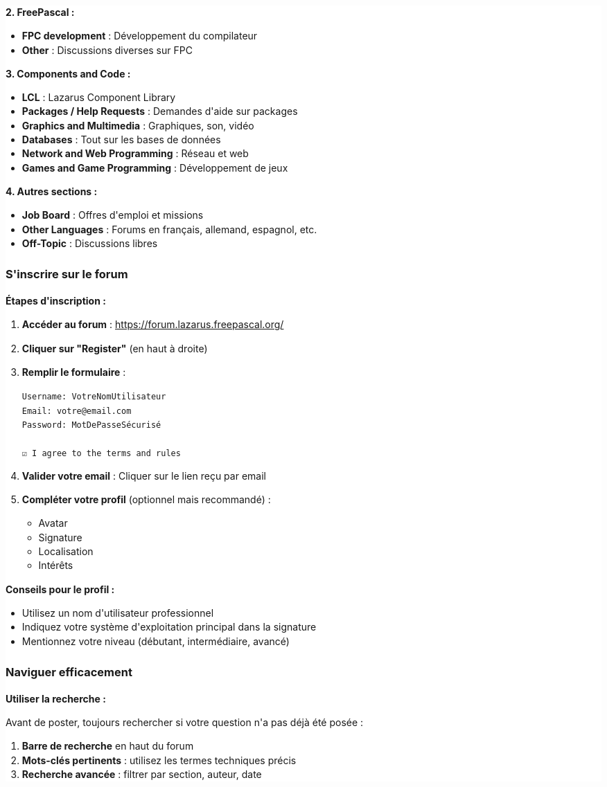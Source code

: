 **2. FreePascal :**
- **FPC development** : Développement du compilateur
- **Other** : Discussions diverses sur FPC

**3. Components and Code :**
- **LCL** : Lazarus Component Library
- **Packages / Help Requests** : Demandes d'aide sur packages
- **Graphics and Multimedia** : Graphiques, son, vidéo
- **Databases** : Tout sur les bases de données
- **Network and Web Programming** : Réseau et web
- **Games and Game Programming** : Développement de jeux

**4. Autres sections :**
- **Job Board** : Offres d'emploi et missions
- **Other Languages** : Forums en français, allemand, espagnol, etc.
- **Off-Topic** : Discussions libres

### S'inscrire sur le forum

**Étapes d'inscription :**

1. **Accéder au forum** : https://forum.lazarus.freepascal.org/

2. **Cliquer sur "Register"** (en haut à droite)

3. **Remplir le formulaire** :
   ```
   Username: VotreNomUtilisateur
   Email: votre@email.com
   Password: MotDePasseSécurisé

   ☑ I agree to the terms and rules
   ```

4. **Valider votre email** : Cliquer sur le lien reçu par email

5. **Compléter votre profil** (optionnel mais recommandé) :
   - Avatar
   - Signature
   - Localisation
   - Intérêts

**Conseils pour le profil :**
- Utilisez un nom d'utilisateur professionnel
- Indiquez votre système d'exploitation principal dans la signature
- Mentionnez votre niveau (débutant, intermédiaire, avancé)

### Naviguer efficacement

**Utiliser la recherche :**

Avant de poster, toujours rechercher si votre question n'a pas déjà été posée :

1. **Barre de recherche** en haut du forum
2. **Mots-clés pertinents** : utilisez les termes techniques précis
3. **Recherche avancée** : filtrer par section, auteur, date
